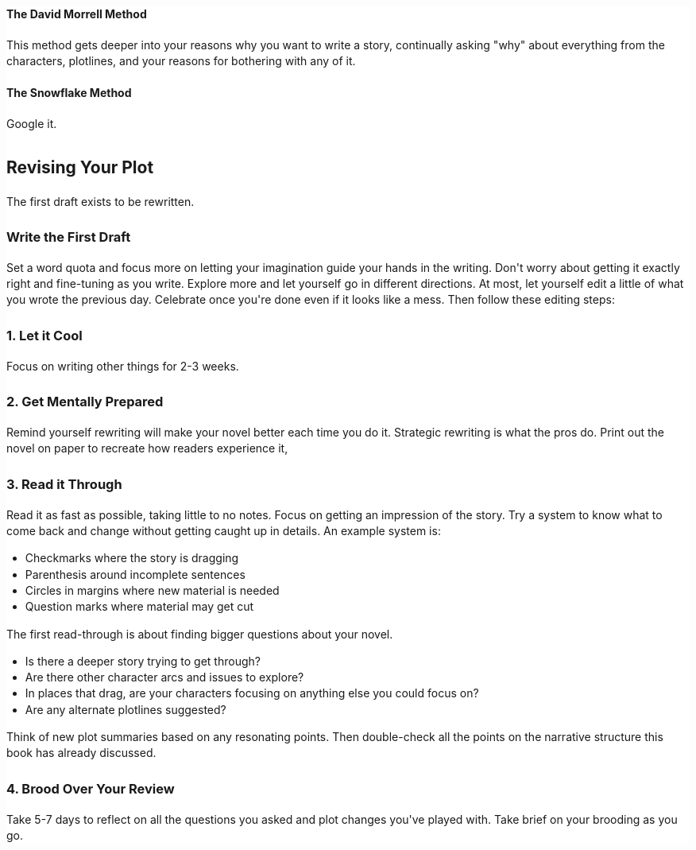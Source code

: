 #### The David Morrell Method

This method gets deeper into your reasons why you want to write a story, continually asking "why" about everything from the characters, plotlines, and your reasons for bothering with any of it.

#### The Snowflake Method

Google it.

## Revising Your Plot

The first draft exists to be rewritten.

### Write the First Draft

Set a word quota and focus more on letting your imagination guide your hands in the writing. Don't worry about getting it exactly right and fine-tuning as you write. Explore more and let yourself go in different directions. At most, let yourself edit a little of what you wrote the previous day. Celebrate once you're done even if it looks like a mess. Then follow these editing steps:

### 1. Let it Cool

Focus on writing other things for 2-3 weeks.

### 2. Get Mentally Prepared

Remind yourself rewriting will make your novel better each time you do it. Strategic rewriting is what the pros do. Print out the novel on paper to recreate how readers experience it,

### 3. Read it Through

Read it as fast as possible, taking little to no notes. Focus on getting an impression of the story. Try a system to know what to come back and change without getting caught up in details. An example system is:

* Checkmarks where the story is dragging
* Parenthesis around incomplete sentences
* Circles in margins where new material is needed
* Question marks where material may get cut

The first read-through is about finding bigger questions about your novel.

* Is there a deeper story trying to get through?
* Are there other character arcs and issues to explore?
* In places that drag, are your characters focusing on anything else you could focus on?
* Are any alternate plotlines suggested?

Think of new plot summaries based on any resonating points. Then double-check all the points on the narrative structure this book has already discussed.

### 4. Brood Over Your Review

Take 5-7 days to reflect on all the questions you asked and plot changes you've played with. Take brief on your brooding as you go.
